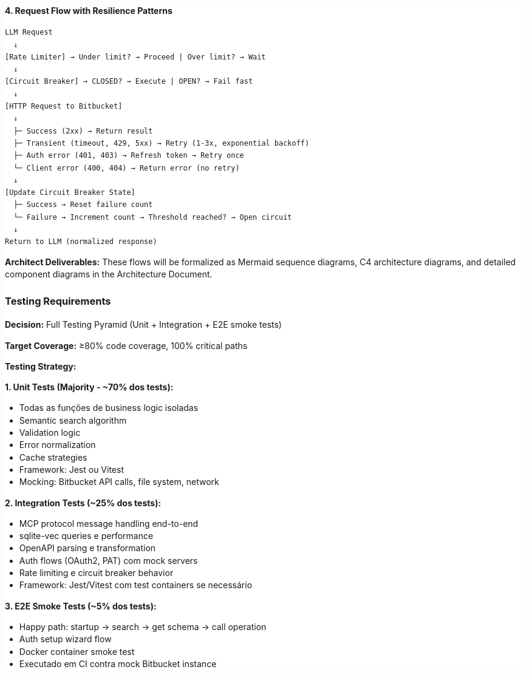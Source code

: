 ```
```

**4. Request Flow with Resilience Patterns**

```
LLM Request
  ↓
[Rate Limiter] → Under limit? → Proceed | Over limit? → Wait
  ↓
[Circuit Breaker] → CLOSED? → Execute | OPEN? → Fail fast
  ↓
[HTTP Request to Bitbucket]
  ↓
  ├─ Success (2xx) → Return result
  ├─ Transient (timeout, 429, 5xx) → Retry (1-3x, exponential backoff)
  ├─ Auth error (401, 403) → Refresh token → Retry once
  └─ Client error (400, 404) → Return error (no retry)
  ↓
[Update Circuit Breaker State]
  ├─ Success → Reset failure count
  └─ Failure → Increment count → Threshold reached? → Open circuit
  ↓
Return to LLM (normalized response)
```

**Architect Deliverables:** These flows will be formalized as Mermaid sequence diagrams, C4 architecture diagrams, and detailed component diagrams in the Architecture Document.

### Testing Requirements

**Decision:** Full Testing Pyramid (Unit + Integration + E2E smoke tests)

**Target Coverage:** ≥80% code coverage, 100% critical paths

**Testing Strategy:**

**1. Unit Tests (Majority - ~70% dos tests):**
- Todas as funções de business logic isoladas
- Semantic search algorithm
- Validation logic
- Error normalization
- Cache strategies
- Framework: Jest ou Vitest
- Mocking: Bitbucket API calls, file system, network

**2. Integration Tests (~25% dos tests):**
- MCP protocol message handling end-to-end
- sqlite-vec queries e performance
- OpenAPI parsing e transformation
- Auth flows (OAuth2, PAT) com mock servers
- Rate limiting e circuit breaker behavior
- Framework: Jest/Vitest com test containers se necessário

**3. E2E Smoke Tests (~5% dos tests):**
- Happy path: startup → search → get schema → call operation
- Auth setup wizard flow
- Docker container smoke test
- Executado em CI contra mock Bitbucket instance
